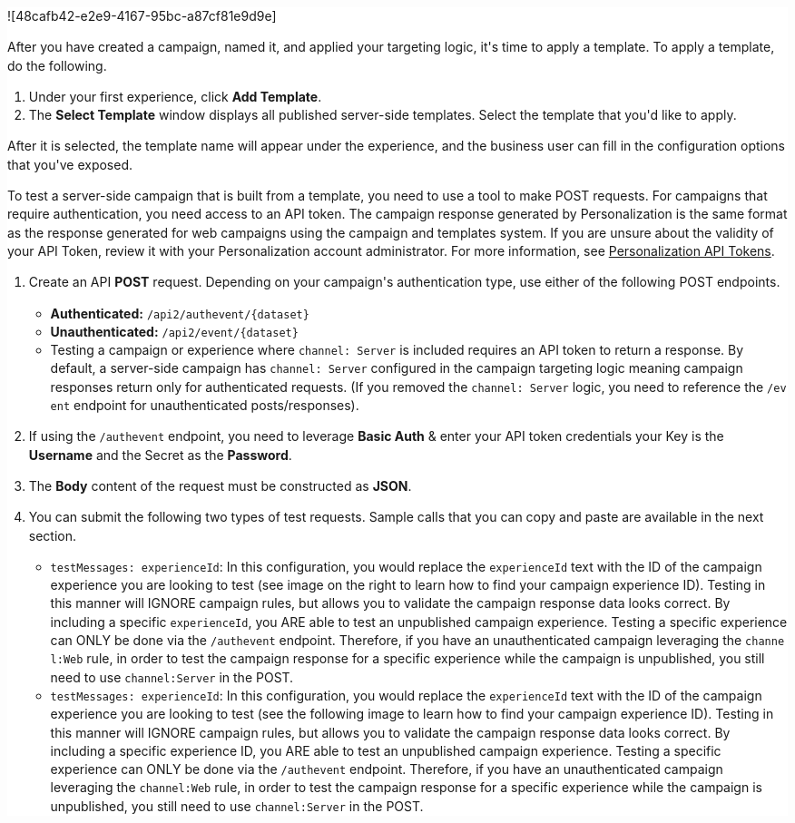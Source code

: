 ![48cafb42-e2e9-4167-95bc-a87cf81e9d9e]

After you have created a campaign, named it, and applied your targeting logic,
it's time to apply a template. To apply a template, do the following.

  1. Under your first experience, click **Add Template**.
  2. The **Select Template** window displays all published server-side templates. Select the template that you'd like to apply.

After it is selected, the template name will appear under the experience, and
the business user can fill in the configuration options that you've exposed.

To test a server-side campaign that is built from a template, you need to use
a tool to make POST requests. For campaigns that require authentication, you
need access to an API token. The campaign response generated by
Personalization is the same format as the response generated for web campaigns
using the campaign and templates system. If you are unsure about the validity
of your API Token, review it with your Personalization account administrator.
For more information, see [Personalization API
Tokens](https://help.salesforce.com/s/articleView?id=sf.mc_pers_api_tokens.htm).

  1. Create an API **POST** request. Depending on your campaign's authentication type, use either of the following POST endpoints.

     * **Authenticated:** `/api2/authevent/{dataset}`
     * **Unauthenticated:** `/api2/event/{dataset}`
     * Testing a campaign or experience where `channel: Server` is included requires an API token to return a response. By default, a server-side campaign has `channel: Server` configured in the campaign targeting logic meaning campaign responses return only for authenticated requests. (If you removed the `channel: Server` logic, you need to reference the `/event` endpoint for unauthenticated posts/responses).
  2. If using the `/authevent` endpoint, you need to leverage **Basic Auth** & enter your API token credentials your Key is the **Username** and the Secret as the **Password**.

  3. The **Body** content of the request must be constructed as **JSON**.

  4. You can submit the following two types of test requests. Sample calls that you can copy and paste are available in the next section.

     * `testMessages: experienceId`: In this configuration, you would replace the `experienceId` text with the ID of the campaign experience you are looking to test (see image on the right to learn how to find your campaign experience ID). Testing in this manner will IGNORE campaign rules, but allows you to validate the campaign response data looks correct. By including a specific `experienceId`, you ARE able to test an unpublished campaign experience. Testing a specific experience can ONLY be done via the `/authevent` endpoint. Therefore, if you have an unauthenticated campaign leveraging the `channel:Web` rule, in order to test the campaign response for a specific experience while the campaign is unpublished, you still need to use `channel:Server` in the POST.
     * `testMessages: experienceId`: In this configuration, you would replace the `experienceId` text with the ID of the campaign experience you are looking to test (see the following image to learn how to find your campaign experience ID). Testing in this manner will IGNORE campaign rules, but allows you to validate the campaign response data looks correct. By including a specific experience ID, you ARE able to test an unpublished campaign experience. Testing a specific experience can ONLY be done via the `/authevent` endpoint. Therefore, if you have an unauthenticated campaign leveraging the `channel:Web` rule, in order to test the campaign response for a specific experience while the campaign is unpublished, you still need to use `channel:Server` in the POST.
